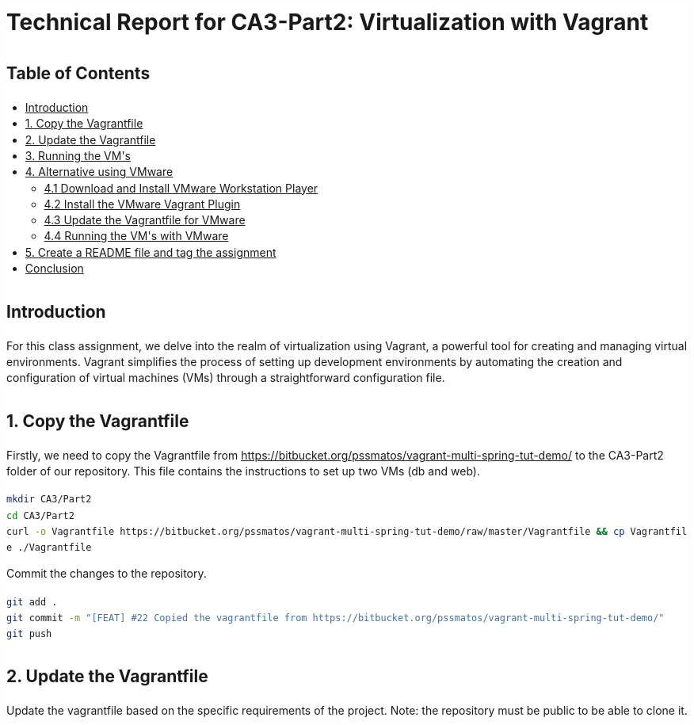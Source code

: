 # Technical Report for CA3-Part2: Virtualization with Vagrant

## Table of Contents

- [Introduction](#introduction)
- [1. Copy the Vagrantfile](#1-copy-the-vagrantfile)
- [2. Update the Vagrantfile](#2-update-the-vagrantfile)
- [3. Running the VM's](#3-running-the-vms)
- [4. Alternative using VMware](#4-alternative-using-vmware)
    - [4.1 Download and Install VMware Workstation Player](#41-download-and-install-vmware-workstation-player)
    - [4.2 Install the VMware Vagrant Plugin](#42-install-the-vmware-vagrant-plugin)
    - [4.3 Update the Vagrantfile for VMware](#43-update-the-vagrantfile-for-vmware)
    - [4.4 Running the VM's with VMware](#44-running-the-vms-with-vmware)
- [5. Create a README file and tag the assignment](#5-create-a-readme-file-and-tag-the-assignment)
- [Conclusion](#conclusion)


## Introduction
For this class assignment, we delve into the realm of virtualization using Vagrant, a powerful tool for creating and 
managing virtual environments. Vagrant simplifies the process of setting up development environments by automating the 
creation and configuration of virtual machines (VMs) through a straightforward configuration file.

## 1. Copy the Vagrantfile
Firstly, we need to copy the Vagrantfile from https://bitbucket.org/pssmatos/vagrant-multi-spring-tut-demo/ to the 
CA3-Part2 folder of our repository. This file contains the instructions to set up two VMs (db and web).

```bash
mkdir CA3/Part2
cd CA3/Part2
curl -o Vagrantfile https://bitbucket.org/pssmatos/vagrant-multi-spring-tut-demo/raw/master/Vagrantfile && cp Vagrantfile ./Vagrantfile
```

Commit the changes to the repository.

```bash
git add .
git commit -m "[FEAT] #22 Copied the vagrantfile from https://bitbucket.org/pssmatos/vagrant-multi-spring-tut-demo/"
git push
```

## 2. Update the Vagrantfile
Update the vagrantfile based on the specific requirements of the project.
Note: the repository must be public to be able to clone it.
